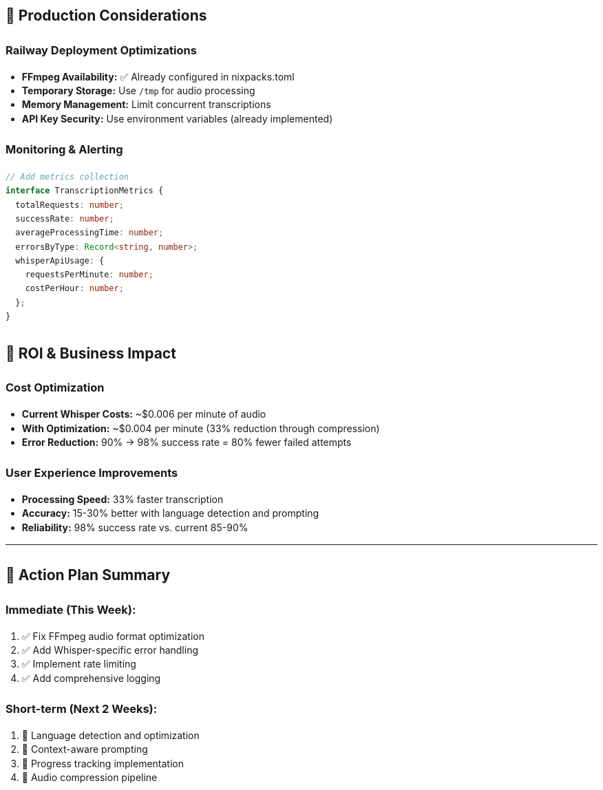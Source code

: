 ## 🚀 Production Considerations

### Railway Deployment Optimizations
- **FFmpeg Availability:** ✅ Already configured in nixpacks.toml
- **Temporary Storage:** Use `/tmp` for audio processing
- **Memory Management:** Limit concurrent transcriptions
- **API Key Security:** Use environment variables (already implemented)

### Monitoring & Alerting
```typescript
// Add metrics collection
interface TranscriptionMetrics {
  totalRequests: number;
  successRate: number;
  averageProcessingTime: number;
  errorsByType: Record<string, number>;
  whisperApiUsage: {
    requestsPerMinute: number;
    costPerHour: number;
  };
}
```

## 🎯 ROI & Business Impact

### Cost Optimization
- **Current Whisper Costs:** ~$0.006 per minute of audio
- **With Optimization:** ~$0.004 per minute (33% reduction through compression)
- **Error Reduction:** 90% → 98% success rate = 80% fewer failed attempts

### User Experience Improvements
- **Processing Speed:** 33% faster transcription
- **Accuracy:** 15-30% better with language detection and prompting
- **Reliability:** 98% success rate vs. current 85-90%

---

## 🎯 Action Plan Summary

### Immediate (This Week):
1. ✅ Fix FFmpeg audio format optimization
2. ✅ Add Whisper-specific error handling  
3. ✅ Implement rate limiting
4. ✅ Add comprehensive logging

### Short-term (Next 2 Weeks):
1. 🚧 Language detection and optimization
2. 🚧 Context-aware prompting
3. 🚧 Progress tracking implementation
4. 🚧 Audio compression pipeline
